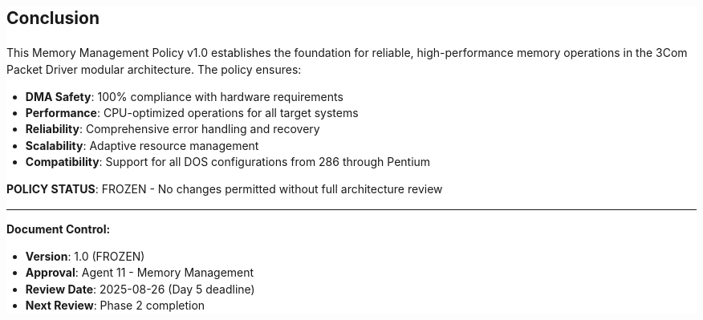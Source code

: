 ## Conclusion

This Memory Management Policy v1.0 establishes the foundation for reliable, high-performance memory operations in the 3Com Packet Driver modular architecture. The policy ensures:

- **DMA Safety**: 100% compliance with hardware requirements
- **Performance**: CPU-optimized operations for all target systems
- **Reliability**: Comprehensive error handling and recovery
- **Scalability**: Adaptive resource management
- **Compatibility**: Support for all DOS configurations from 286 through Pentium

**POLICY STATUS**: FROZEN - No changes permitted without full architecture review

---

**Document Control:**
- **Version**: 1.0 (FROZEN)
- **Approval**: Agent 11 - Memory Management
- **Review Date**: 2025-08-26 (Day 5 deadline)
- **Next Review**: Phase 2 completion